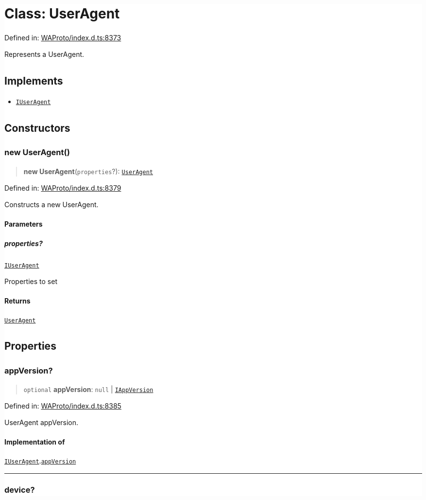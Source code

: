 # Class: UserAgent

Defined in: [WAProto/index.d.ts:8373](https://github.com/Fokusdotid/Baileys/blob/4c54e9ae0a9f37422d51e97c3454891bf06f36e1/WAProto/index.d.ts#L8373)

Represents a UserAgent.

## Implements

- [`IUserAgent`](../interfaces/IUserAgent.md)

## Constructors

### new UserAgent()

> **new UserAgent**(`properties`?): [`UserAgent`](UserAgent.md)

Defined in: [WAProto/index.d.ts:8379](https://github.com/Fokusdotid/Baileys/blob/4c54e9ae0a9f37422d51e97c3454891bf06f36e1/WAProto/index.d.ts#L8379)

Constructs a new UserAgent.

#### Parameters

##### properties?

[`IUserAgent`](../interfaces/IUserAgent.md)

Properties to set

#### Returns

[`UserAgent`](UserAgent.md)

## Properties

### appVersion?

> `optional` **appVersion**: `null` \| [`IAppVersion`](../namespaces/UserAgent/interfaces/IAppVersion.md)

Defined in: [WAProto/index.d.ts:8385](https://github.com/Fokusdotid/Baileys/blob/4c54e9ae0a9f37422d51e97c3454891bf06f36e1/WAProto/index.d.ts#L8385)

UserAgent appVersion.

#### Implementation of

[`IUserAgent`](../interfaces/IUserAgent.md).[`appVersion`](../interfaces/IUserAgent.md#appversion)

***

### device?

